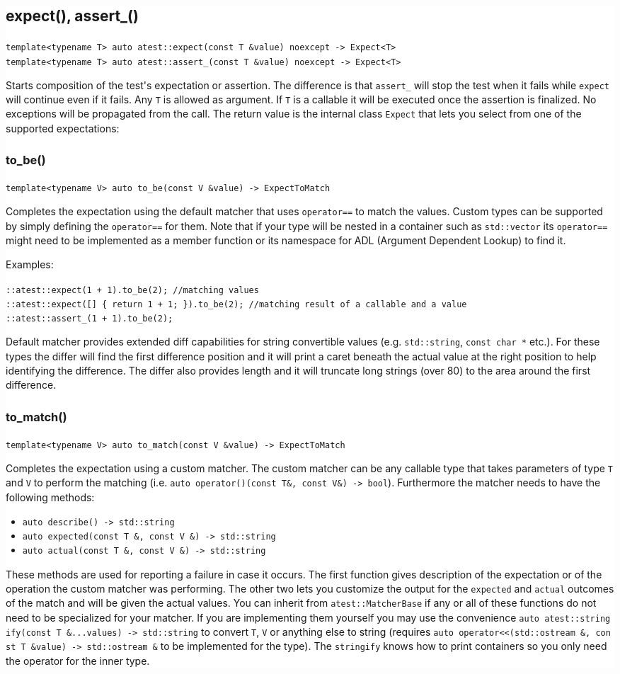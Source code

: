 ## expect(), assert\_()

```
template<typename T> auto atest::expect(const T &value) noexcept -> Expect<T>
template<typename T> auto atest::assert_(const T &value) noexcept -> Expect<T>
```

Starts composition of the test's expectation or assertion. The difference is that `assert_` will stop the test when it fails while `expect` will continue even if it fails. Any `T` is allowed as argument. If `T` is a callable it will be executed once the assertion is finalized. No exceptions will be propagated from the call. The return value is the internal class `Expect` that lets you select from one of the supported expectations:

### to_be()

```
template<typename V> auto to_be(const V &value) -> ExpectToMatch
```

Completes the expectation using the default matcher that uses `operator==` to match the values. Custom types can be supported by simply defining the `operator==` for them. Note that if your type will be nested in a container such as `std::vector` its `operator==` might need to be implemented as a member function or its namespace for ADL (Argument Dependent Lookup) to find it.

Examples:

```
::atest::expect(1 + 1).to_be(2); //matching values
::atest::expect([] { return 1 + 1; }).to_be(2); //matching result of a callable and a value
::atest::assert_(1 + 1).to_be(2);
```

Default matcher provides extended diff capabilities for string convertible values (e.g. `std::string`, `const char *` etc.). For these types the differ will find the first difference position and it will print a caret beneath the actual value at the right position to help identifying the difference. The differ also provides length and it will truncate long strings (over 80) to the area around the first difference.

### to_match()

```
template<typename V> auto to_match(const V &value) -> ExpectToMatch
```

Completes the expectation using a custom matcher. The custom matcher can be any callable type that takes parameters of type `T` and `V` to perform the matching (i.e. `auto operator()(const T&, const V&) -> bool`). Furthermore the matcher needs to have the following methods:

-   `auto describe() -> std::string`
-   `auto expected(const T &, const V &) -> std::string`
-   `auto actual(const T &, const V &) -> std::string`

These methods are used for reporting a failure in case it occurs. The first function gives description of the expectation or of the operation the custom matcher was performing. The other two lets you customize the output for the `expected` and `actual` outcomes of the match and will be given the actual values. You can inherit from `atest::MatcherBase` if any or all of these functions do not need to be specialized for your matcher. If you are implementing them yourself you may use the convenience `auto atest::stringify(const T &...values) -> std::string` to convert `T`, `V` or anything else to string (requires `auto operator<<(std::ostream &, const T &value) -> std::ostream &` to be implemented for the type). The `stringify` knows how to print containers so you only need the operator for the inner type.
